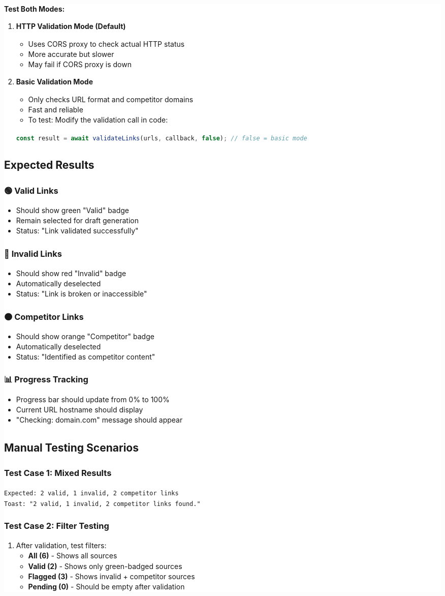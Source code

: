 **Test Both Modes:**

1. **HTTP Validation Mode (Default)**
   - Uses CORS proxy to check actual HTTP status
   - More accurate but slower
   - May fail if CORS proxy is down

2. **Basic Validation Mode**
   - Only checks URL format and competitor domains
   - Fast and reliable
   - To test: Modify the validation call in code:
   ```typescript
   const result = await validateLinks(urls, callback, false); // false = basic mode
   ```

## Expected Results

### 🟢 **Valid Links**
- Should show green "Valid" badge
- Remain selected for draft generation
- Status: "Link validated successfully"

### 🔴 **Invalid Links** 
- Should show red "Invalid" badge
- Automatically deselected
- Status: "Link is broken or inaccessible"

### 🟠 **Competitor Links**
- Should show orange "Competitor" badge  
- Automatically deselected
- Status: "Identified as competitor content"

### 📊 **Progress Tracking**
- Progress bar should update from 0% to 100%
- Current URL hostname should display
- "Checking: domain.com" message should appear

## Manual Testing Scenarios

### Test Case 1: Mixed Results
```
Expected: 2 valid, 1 invalid, 2 competitor links
Toast: "2 valid, 1 invalid, 2 competitor links found."
```

### Test Case 2: Filter Testing
1. After validation, test filters:
   - **All (6)** - Shows all sources
   - **Valid (2)** - Shows only green-badged sources  
   - **Flagged (3)** - Shows invalid + competitor sources
   - **Pending (0)** - Should be empty after validation
